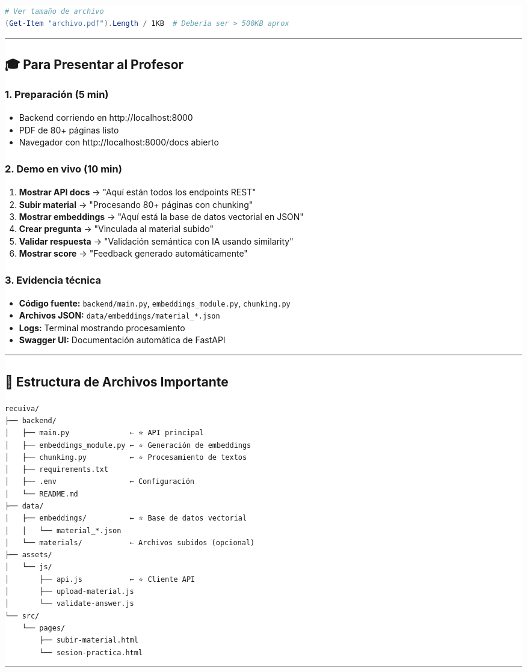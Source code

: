 ```powershell
# Ver tamaño de archivo
(Get-Item "archivo.pdf").Length / 1KB  # Debería ser > 500KB aprox
```

---

## 🎓 Para Presentar al Profesor

### 1. Preparación (5 min)
- Backend corriendo en http://localhost:8000
- PDF de 80+ páginas listo
- Navegador con http://localhost:8000/docs abierto

### 2. Demo en vivo (10 min)
1. **Mostrar API docs** → "Aquí están todos los endpoints REST"
2. **Subir material** → "Procesando 80+ páginas con chunking"
3. **Mostrar embeddings** → "Aquí está la base de datos vectorial en JSON"
4. **Crear pregunta** → "Vinculada al material subido"
5. **Validar respuesta** → "Validación semántica con IA usando similarity"
6. **Mostrar score** → "Feedback generado automáticamente"

### 3. Evidencia técnica
- **Código fuente:** `backend/main.py`, `embeddings_module.py`, `chunking.py`
- **Archivos JSON:** `data/embeddings/material_*.json`
- **Logs:** Terminal mostrando procesamiento
- **Swagger UI:** Documentación automática de FastAPI

---

## 📁 Estructura de Archivos Importante

```
recuiva/
├── backend/
│   ├── main.py              ← ⭐ API principal
│   ├── embeddings_module.py ← ⭐ Generación de embeddings
│   ├── chunking.py          ← ⭐ Procesamiento de textos
│   ├── requirements.txt
│   ├── .env                 ← Configuración
│   └── README.md
├── data/
│   ├── embeddings/          ← ⭐ Base de datos vectorial
│   │   └── material_*.json
│   └── materials/           ← Archivos subidos (opcional)
├── assets/
│   └── js/
│       ├── api.js           ← ⭐ Cliente API
│       ├── upload-material.js
│       └── validate-answer.js
└── src/
    └── pages/
        ├── subir-material.html
        └── sesion-practica.html
```

---